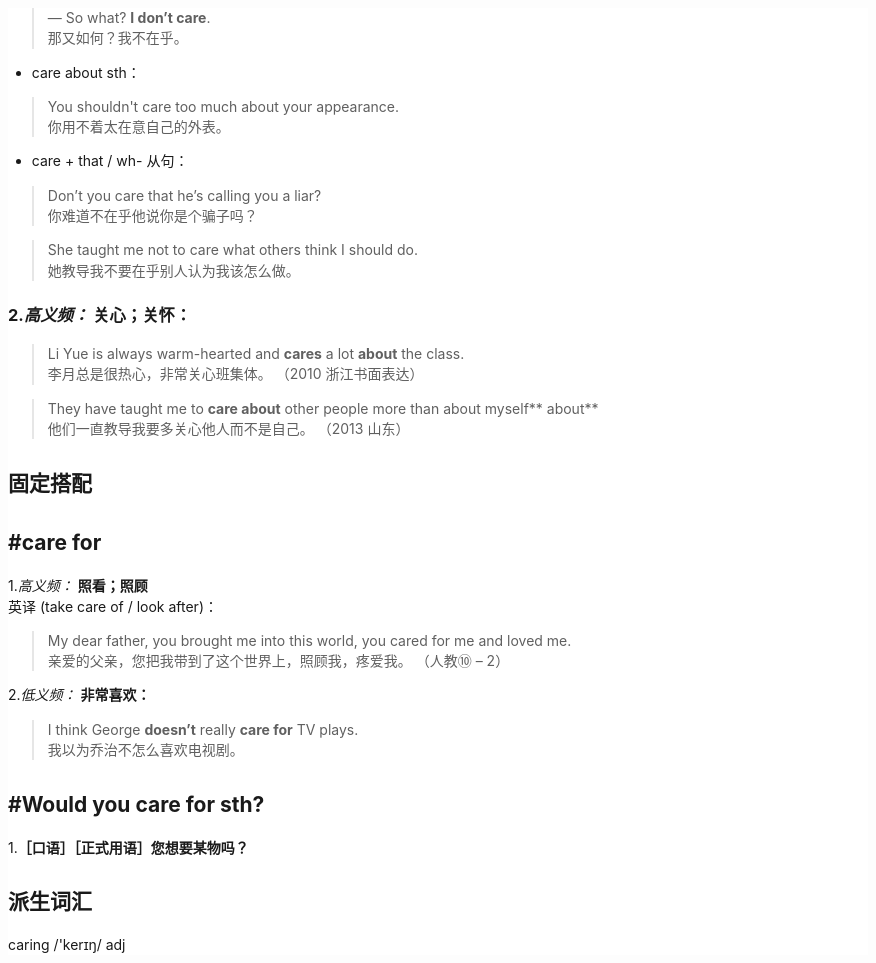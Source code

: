 > — So what? **I don’t care**.  
 > 那又如何？我不在乎。    

- care about sth：

 > You shouldn't care too much about your appearance.  
 > 你用不着太在意自己的外表。    
<audio src="./media/Care-102_AAC.aac" controls="controls"></audio>

- care + that / wh- 从句：

 > Don’t you care that he’s calling you a liar?  
 > 你难道不在乎他说你是个骗子吗？    
<audio src="./media/15-care.aac" controls="controls"></audio>

 > She taught me not to care what others think I should do.  
 > 她教导我不要在乎别人认为我该怎么做。    
<audio src="./media/Care-103_AAC.aac" controls="controls"></audio>

### 2.*高义频：* **关心；关怀：**  

 > Li Yue is always warm-hearted and **cares** a lot **about** the class.  
 > 李月总是很热心，非常关心班集体。  （2010 浙江书面表达）  
<audio src="./media/17-care.aac" controls="controls"></audio>

 > They have taught me to **care about** other people more than about myself** about**  
 > 他们一直教导我要多关心他人而不是自己。  （2013 山东）  
<audio src="./media/19-care.aac" controls="controls"></audio>


固定搭配
---
## \#care for
1.*高义频：* **照看；照顾**  
英译 (take care of / look after)：

 > My dear father, you brought me into this world, you cared for me and loved me.  
 > 亲爱的父亲，您把我带到了这个世界上，照顾我，疼爱我。  （人教⑩ – 2）  
<audio src="./media/20-care.aac" controls="controls"></audio>

2.*低义频：* **非常喜欢：**  

 > I think George **doesn’t** really **care for** TV plays.  
 > 我以为乔治不怎么喜欢电视剧。    
<audio src="./media/22-care.aac" controls="controls"></audio>

## \#Would you care for sth?
1.**［口语］［正式用语］您想要某物吗？**  


派生词汇
---
caring /'kerɪŋ/ adj   

